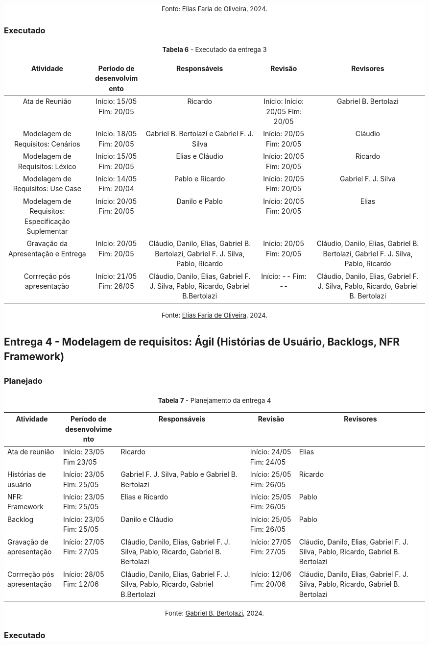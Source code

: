 <font size="2"><p style="text-align: center">Fonte: [Elias Faria de Oliveira](https://github.com/EliasOliver21), 2024.</p></font>

### Executado

<font size="2"><p style="text-align: center;">
    <b>Tabela 6</b> - Executado da entrega 3
</p></font> 

| Atividade | Período de desenvolvimento | Responsáveis | Revisão | Revisores |
| :---: | :---: | :---: | :---: | :---: |
| Ata de Reunião | Início: 15/05 Fim: 20/05 | Ricardo | Início: Início: 20/05 Fim: 20/05 | Gabriel B. Bertolazi |
| Modelagem de Requisitos: Cenários|  Início: 18/05 Fim: 20/05 | Gabriel B. Bertolazi e Gabriel F. J. Silva | Início: 20/05 Fim: 20/05  | Cláudio  |
| Modelagem de Requisitos: Léxico  |  Início: 15/05 Fim: 20/05 |  Elias e Cláudio |  Início: 20/05 Fim: 20/05 | Ricardo |
| Modelagem de Requisitos: Use Case |  Início: 14/05 Fim: 20/04 |  Pablo e Ricardo | Início: 20/05 Fim: 20/05  |  Gabriel F. J. Silva |
| Modelagem de Requisitos: Especificação Suplementar |  Início: 20/05 Fim: 20/05 | Danilo e Pablo  | Início: 20/05 Fim: 20/05 | Elias  |
| Gravação da Apresentação e  Entrega | Início: 20/05 Fim: 20/05  | Cláudio, Danilo, Elias, Gabriel B. Bertolazi, Gabriel F. J. Silva, Pablo, Ricardo | Início: 20/05 Fim: 20/05  | Cláudio, Danilo, Elias, Gabriel B. Bertolazi, Gabriel F. J. Silva, Pablo, Ricardo |
| Corrreção pós apresentação | Início: 21/05 Fim: 26/05 | Cláudio, Danilo, Elias, Gabriel F. J. Silva, Pablo, Ricardo, Gabriel B.Bertolazi | Início: -- Fim: -- | Cláudio, Danilo, Elias, Gabriel F. J. Silva, Pablo, Ricardo, Gabriel B. Bertolazi |

<font size="2"><p style="text-align: center">Fonte: [Elias Faria de Oliveira](https://github.com/EliasOliver21), 2024.</p></font>


## Entrega 4 - Modelagem de requisitos: Ágil (Histórias de Usuário, Backlogs, NFR Framework)

### Planejado

<font size="2"><p style="text-align: center;">
    <b>Tabela 7</b> - Planejamento da entrega 4
</p></font> 

| Atividade | Período de desenvolvimento | Responsáveis | Revisão | Revisores |
| --- | --- | --- | --- | --- |
| Ata de reunião | Início: 23/05 Fim 23/05 | Ricardo | Início: 24/05 Fim: 24/05| Elias |
| Histórias de usuário | Início: 23/05 Fim: 25/05| Gabriel F. J. Silva, Pablo e Gabriel B. Bertolazi | Início: 25/05 Fim: 26/05 | Ricardo |
| NFR: Framework | Início: 23/05 Fim: 25/05 | Elias e Ricardo | Início: 25/05 Fim: 26/05 | Pablo |
| Backlog | Início: 23/05 Fim: 25/05 | Danilo e Cláudio | Início: 25/05 Fim: 26/05 | Pablo |
| Gravação de apresentação | Início: 27/05 Fim: 27/05 | Cláudio, Danilo, Elias, Gabriel F. J. Silva, Pablo, Ricardo, Gabriel B. Bertolazi | Início: 27/05 Fim: 27/05 |  Cláudio, Danilo, Elias, Gabriel F. J. Silva, Pablo, Ricardo, Gabriel B. Bertolazi | 
| Corrreção pós apresentação | Início: 28/05 Fim: 12/06 | Cláudio, Danilo, Elias, Gabriel F. J. Silva, Pablo, Ricardo, Gabriel B.Bertolazi | Início: 12/06 Fim: 20/06 | Cláudio, Danilo, Elias, Gabriel F. J. Silva, Pablo, Ricardo, Gabriel B. Bertolazi |

<font size="2"><p style="text-align: center">Fonte: [Gabriel B. Bertolazi](https://github.com/Bertolazi), 2024.</p></font>

### Executado
